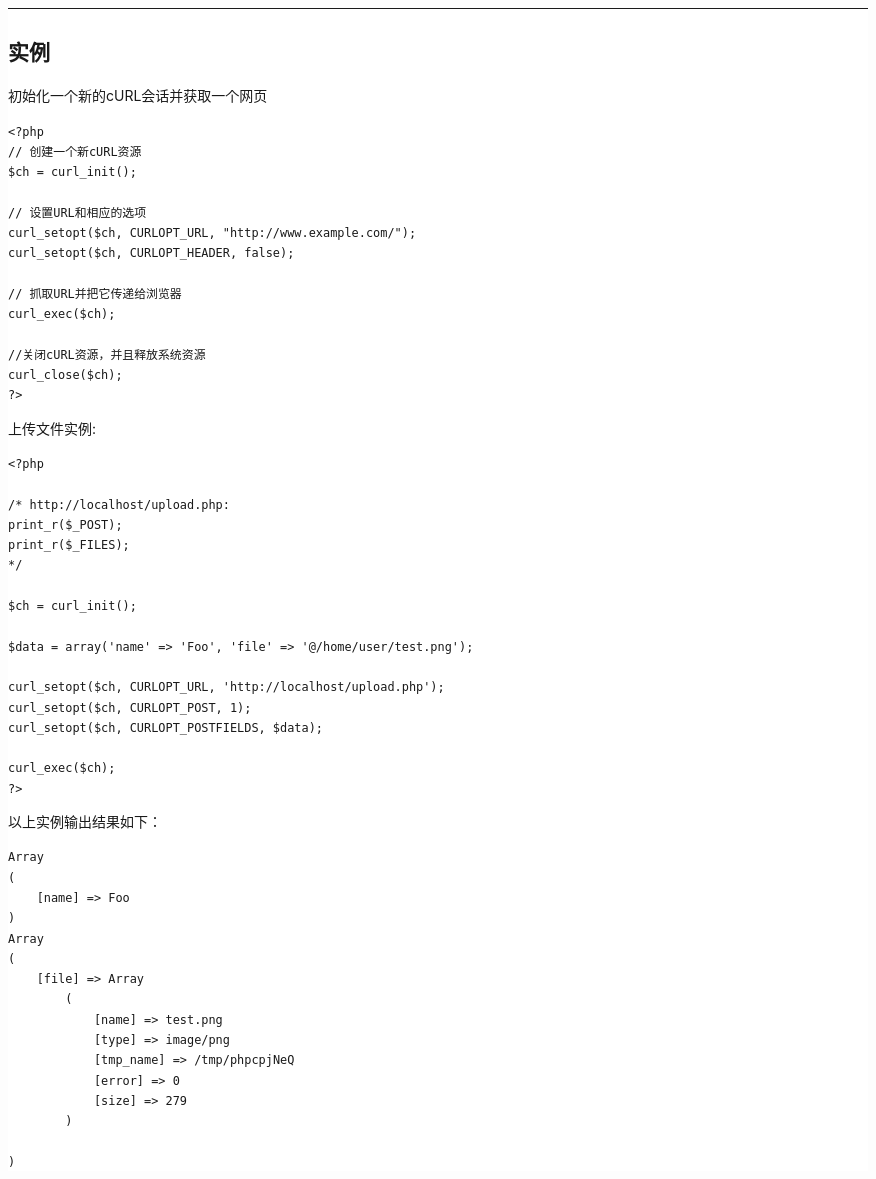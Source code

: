 ------

## 实例

初始化一个新的cURL会话并获取一个网页

```
<?php
// 创建一个新cURL资源
$ch = curl_init();

// 设置URL和相应的选项
curl_setopt($ch, CURLOPT_URL, "http://www.example.com/");
curl_setopt($ch, CURLOPT_HEADER, false);

// 抓取URL并把它传递给浏览器
curl_exec($ch);

//关闭cURL资源，并且释放系统资源
curl_close($ch);
?>
```

上传文件实例:

```
<?php

/* http://localhost/upload.php:
print_r($_POST);
print_r($_FILES);
*/

$ch = curl_init();

$data = array('name' => 'Foo', 'file' => '@/home/user/test.png');

curl_setopt($ch, CURLOPT_URL, 'http://localhost/upload.php');
curl_setopt($ch, CURLOPT_POST, 1);
curl_setopt($ch, CURLOPT_POSTFIELDS, $data);

curl_exec($ch);
?>
```

以上实例输出结果如下：

```
Array
(
    [name] => Foo
)
Array
(
    [file] => Array
        (
            [name] => test.png
            [type] => image/png
            [tmp_name] => /tmp/phpcpjNeQ
            [error] => 0
            [size] => 279
        )

)
```
